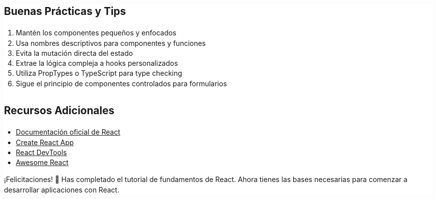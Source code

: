 ## Buenas Prácticas y Tips

1. Mantén los componentes pequeños y enfocados
2. Usa nombres descriptivos para componentes y funciones
3. Evita la mutación directa del estado
4. Extrae la lógica compleja a hooks personalizados
5. Utiliza PropTypes o TypeScript para type checking
6. Sigue el principio de componentes controlados para formularios

## Recursos Adicionales
- [Documentación oficial de React](https://reactjs.org/docs/getting-started.html)
- [Create React App](https://create-react-app.dev/)
- [React DevTools](https://chrome.google.com/webstore/detail/react-developer-tools/)
- [Awesome React](https://github.com/enaqx/awesome-react)

¡Felicitaciones! 🎉 Has completado el tutorial de fundamentos de React. Ahora tienes las bases necesarias para comenzar a desarrollar aplicaciones con React.
